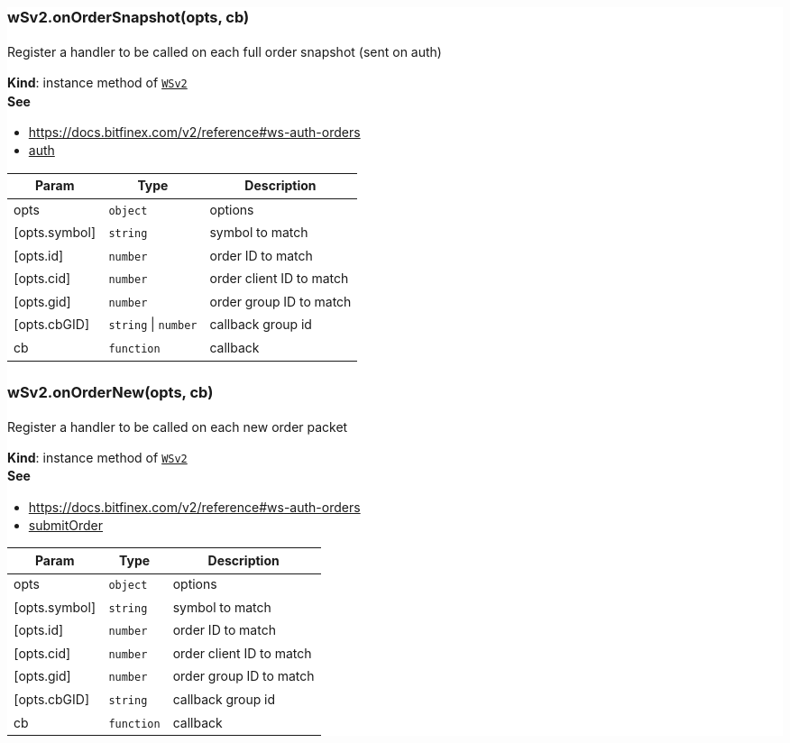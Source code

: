 <a name="WSv2+onOrderSnapshot"></a>

### wSv2.onOrderSnapshot(opts, cb)
Register a handler to be called on each full order snapshot (sent on auth)

**Kind**: instance method of [<code>WSv2</code>](#WSv2)  
**See**

- https://docs.bitfinex.com/v2/reference#ws-auth-orders
- [auth](#WSv2+auth)


| Param | Type | Description |
| --- | --- | --- |
| opts | <code>object</code> | options |
| [opts.symbol] | <code>string</code> | symbol to match |
| [opts.id] | <code>number</code> | order ID to match |
| [opts.cid] | <code>number</code> | order client ID to match |
| [opts.gid] | <code>number</code> | order group ID to match |
| [opts.cbGID] | <code>string</code> \| <code>number</code> | callback group id |
| cb | <code>function</code> | callback |

<a name="WSv2+onOrderNew"></a>

### wSv2.onOrderNew(opts, cb)
Register a handler to be called on each new order packet

**Kind**: instance method of [<code>WSv2</code>](#WSv2)  
**See**

- https://docs.bitfinex.com/v2/reference#ws-auth-orders
- [submitOrder](#WSv2+submitOrder)


| Param | Type | Description |
| --- | --- | --- |
| opts | <code>object</code> | options |
| [opts.symbol] | <code>string</code> | symbol to match |
| [opts.id] | <code>number</code> | order ID to match |
| [opts.cid] | <code>number</code> | order client ID to match |
| [opts.gid] | <code>number</code> | order group ID to match |
| [opts.cbGID] | <code>string</code> | callback group id |
| cb | <code>function</code> | callback |

<a name="WSv2+onOrderUpdate"></a>
